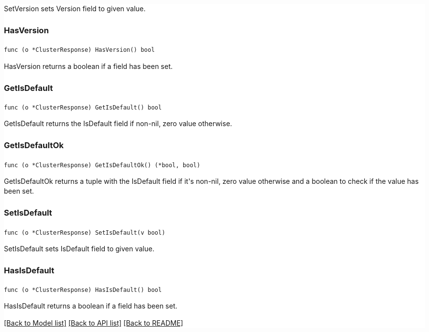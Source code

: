 SetVersion sets Version field to given value.

### HasVersion

`func (o *ClusterResponse) HasVersion() bool`

HasVersion returns a boolean if a field has been set.

### GetIsDefault

`func (o *ClusterResponse) GetIsDefault() bool`

GetIsDefault returns the IsDefault field if non-nil, zero value otherwise.

### GetIsDefaultOk

`func (o *ClusterResponse) GetIsDefaultOk() (*bool, bool)`

GetIsDefaultOk returns a tuple with the IsDefault field if it's non-nil, zero value otherwise
and a boolean to check if the value has been set.

### SetIsDefault

`func (o *ClusterResponse) SetIsDefault(v bool)`

SetIsDefault sets IsDefault field to given value.

### HasIsDefault

`func (o *ClusterResponse) HasIsDefault() bool`

HasIsDefault returns a boolean if a field has been set.


[[Back to Model list]](../README.md#documentation-for-models) [[Back to API list]](../README.md#documentation-for-api-endpoints) [[Back to README]](../README.md)


